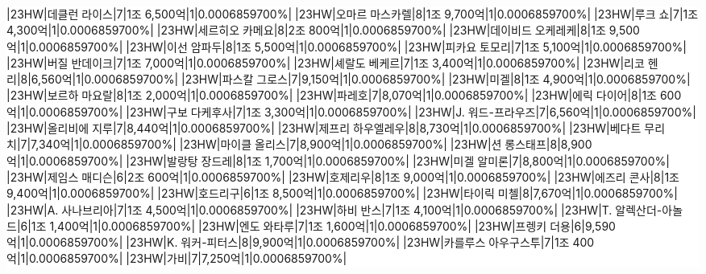 |23HW|데클런 라이스|7|1조 6,500억|1|0.0006859700%|
|23HW|오마르 마스카렐|8|1조 9,700억|1|0.0006859700%|
|23HW|루크 쇼|7|1조 4,300억|1|0.0006859700%|
|23HW|세르히오 카메요|8|2조 800억|1|0.0006859700%|
|23HW|데이비드 오케레케|8|1조 9,500억|1|0.0006859700%|
|23HW|이선 암파두|8|1조 5,500억|1|0.0006859700%|
|23HW|피카요 토모리|7|1조 5,100억|1|0.0006859700%|
|23HW|버질 반데이크|7|1조 7,000억|1|0.0006859700%|
|23HW|셰랄도 베케르|7|1조 3,400억|1|0.0006859700%|
|23HW|리코 헨리|8|6,560억|1|0.0006859700%|
|23HW|파스칼 그로스|7|9,150억|1|0.0006859700%|
|23HW|미겔|8|1조 4,900억|1|0.0006859700%|
|23HW|보르하 마요랄|8|1조 2,000억|1|0.0006859700%|
|23HW|파레호|7|8,070억|1|0.0006859700%|
|23HW|에릭 다이어|8|1조 600억|1|0.0006859700%|
|23HW|구보 다케후사|7|1조 3,300억|1|0.0006859700%|
|23HW|J. 워드-프라우즈|7|6,560억|1|0.0006859700%|
|23HW|올리비에 지루|7|8,440억|1|0.0006859700%|
|23HW|제프리 하우엘레우|8|8,730억|1|0.0006859700%|
|23HW|베다트 무리치|7|7,340억|1|0.0006859700%|
|23HW|마이클 올리스|7|8,900억|1|0.0006859700%|
|23HW|션 롱스태프|8|8,900억|1|0.0006859700%|
|23HW|발랑탕 장드레|8|1조 1,700억|1|0.0006859700%|
|23HW|미겔 알미론|7|8,800억|1|0.0006859700%|
|23HW|제임스 매디슨|6|2조 600억|1|0.0006859700%|
|23HW|호제리우|8|1조 9,000억|1|0.0006859700%|
|23HW|에즈리 콘사|8|1조 9,400억|1|0.0006859700%|
|23HW|호드리구|6|1조 8,500억|1|0.0006859700%|
|23HW|타이릭 미첼|8|7,670억|1|0.0006859700%|
|23HW|A. 사나브리아|7|1조 4,500억|1|0.0006859700%|
|23HW|하비 반스|7|1조 4,100억|1|0.0006859700%|
|23HW|T. 알렉산더-아놀드|6|1조 1,400억|1|0.0006859700%|
|23HW|엔도 와타루|7|1조 1,600억|1|0.0006859700%|
|23HW|프렝키 더용|6|9,590억|1|0.0006859700%|
|23HW|K. 워커-피터스|8|9,900억|1|0.0006859700%|
|23HW|카를루스 아우구스투|7|1조 400억|1|0.0006859700%|
|23HW|가비|7|7,250억|1|0.0006859700%|